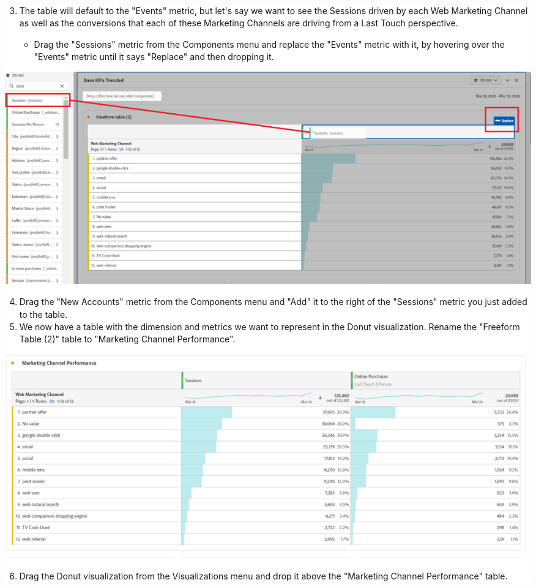 
3.	The table will default to the "Events" metric, but let's say we want to see the Sessions driven by each Web Marketing Channel as well as the conversions that each of these Marketing Channels are driving from a Last Touch perspective.<p>
      - Drag the "Sessions" metric from the Components menu and replace the "Events" metric with it, by hovering over the "Events" metric until it says "Replace" and then dropping it.

<kbd><img src="./images/CJA-FIGURE19.png"  /></kbd>

4.	Drag the "New Accounts" metric from the Components menu and "Add" it to the right of the "Sessions" metric you just added to the table.
5.	We now have a table with the dimension and metrics we want to represent in the Donut visualization. Rename the "Freeform Table (2)" table to "Marketing Channel Performance".


<kbd><img src="./images/CJA-FIGURE20.png"  /></kbd>

6.	Drag the Donut visualization from the Visualizations menu and drop it above the "Marketing Channel Performance" table.
